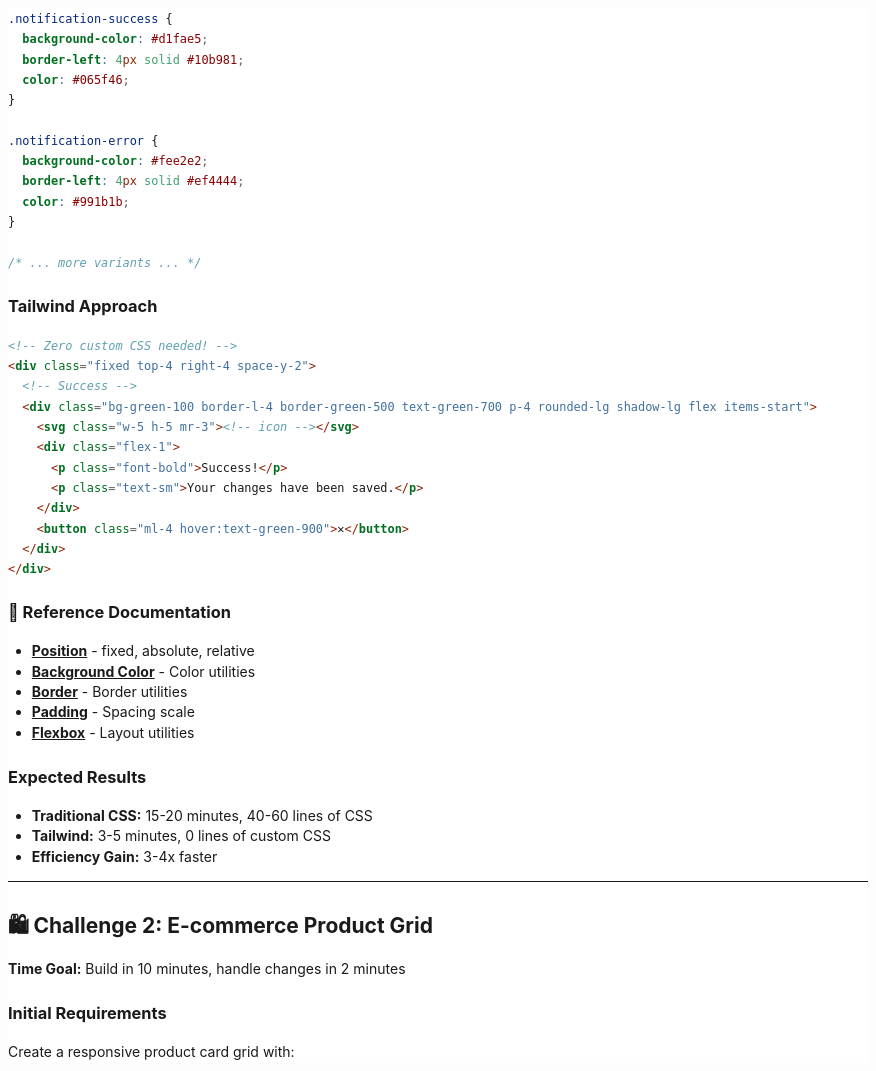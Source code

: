 ```css
.notification-success {
  background-color: #d1fae5;
  border-left: 4px solid #10b981;
  color: #065f46;
}

.notification-error {
  background-color: #fee2e2;
  border-left: 4px solid #ef4444;
  color: #991b1b;
}

/* ... more variants ... */
```

### Tailwind Approach
```html
<!-- Zero custom CSS needed! -->
<div class="fixed top-4 right-4 space-y-2">
  <!-- Success -->
  <div class="bg-green-100 border-l-4 border-green-500 text-green-700 p-4 rounded-lg shadow-lg flex items-start">
    <svg class="w-5 h-5 mr-3"><!-- icon --></svg>
    <div class="flex-1">
      <p class="font-bold">Success!</p>
      <p class="text-sm">Your changes have been saved.</p>
    </div>
    <button class="ml-4 hover:text-green-900">✕</button>
  </div>
</div>
```

### 📖 Reference Documentation
- **[Position](https://tailwindcss.com/docs/position)** - fixed, absolute, relative
- **[Background Color](https://tailwindcss.com/docs/background-color)** - Color utilities
- **[Border](https://tailwindcss.com/docs/border-width)** - Border utilities
- **[Padding](https://tailwindcss.com/docs/padding)** - Spacing scale
- **[Flexbox](https://tailwindcss.com/docs/flex)** - Layout utilities

### Expected Results
- **Traditional CSS:** 15-20 minutes, 40-60 lines of CSS
- **Tailwind:** 3-5 minutes, 0 lines of custom CSS
- **Efficiency Gain:** 3-4x faster

---

## 🛍️ Challenge 2: E-commerce Product Grid

**Time Goal:** Build in 10 minutes, handle changes in 2 minutes

### Initial Requirements
Create a responsive product card grid with:
